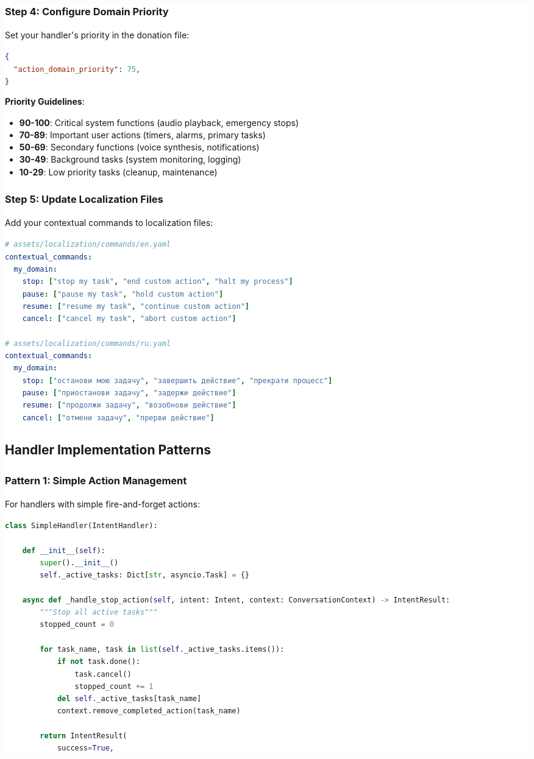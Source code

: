 ### Step 4: Configure Domain Priority

Set your handler's priority in the donation file:

```json
{
  "action_domain_priority": 75,
}
```

**Priority Guidelines**:
- **90-100**: Critical system functions (audio playback, emergency stops)
- **70-89**: Important user actions (timers, alarms, primary tasks)
- **50-69**: Secondary functions (voice synthesis, notifications)
- **30-49**: Background tasks (system monitoring, logging)
- **10-29**: Low priority tasks (cleanup, maintenance)

### Step 5: Update Localization Files

Add your contextual commands to localization files:

```yaml
# assets/localization/commands/en.yaml
contextual_commands:
  my_domain:
    stop: ["stop my task", "end custom action", "halt my process"]
    pause: ["pause my task", "hold custom action"]
    resume: ["resume my task", "continue custom action"]
    cancel: ["cancel my task", "abort custom action"]

# assets/localization/commands/ru.yaml  
contextual_commands:
  my_domain:
    stop: ["останови мою задачу", "завершить действие", "прекрати процесс"]
    pause: ["приостанови задачу", "задержи действие"]
    resume: ["продолжи задачу", "возобнови действие"]
    cancel: ["отмени задачу", "прерви действие"]
```

## Handler Implementation Patterns

### Pattern 1: Simple Action Management

For handlers with simple fire-and-forget actions:

```python
class SimpleHandler(IntentHandler):
    
    def __init__(self):
        super().__init__()
        self._active_tasks: Dict[str, asyncio.Task] = {}
    
    async def _handle_stop_action(self, intent: Intent, context: ConversationContext) -> IntentResult:
        """Stop all active tasks"""
        stopped_count = 0
        
        for task_name, task in list(self._active_tasks.items()):
            if not task.done():
                task.cancel()
                stopped_count += 1
            del self._active_tasks[task_name]
            context.remove_completed_action(task_name)
        
        return IntentResult(
            success=True,
```